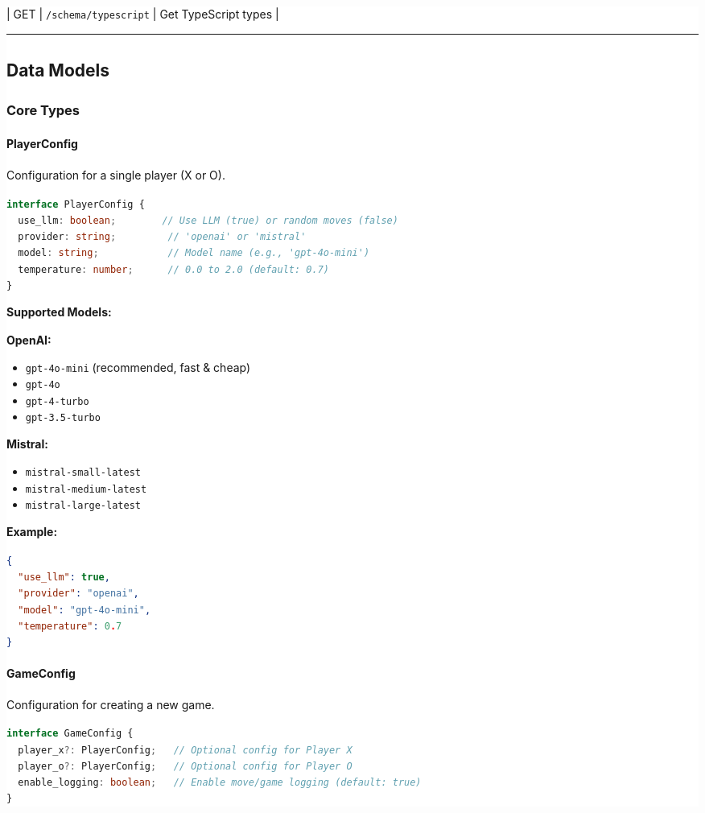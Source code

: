 | GET | `/schema/typescript` | Get TypeScript types |

---

## Data Models

### Core Types

#### PlayerConfig

Configuration for a single player (X or O).

```typescript
interface PlayerConfig {
  use_llm: boolean;        // Use LLM (true) or random moves (false)
  provider: string;         // 'openai' or 'mistral'
  model: string;            // Model name (e.g., 'gpt-4o-mini')
  temperature: number;      // 0.0 to 2.0 (default: 0.7)
}
```

**Supported Models:**

**OpenAI:**
- `gpt-4o-mini` (recommended, fast & cheap)
- `gpt-4o`
- `gpt-4-turbo`
- `gpt-3.5-turbo`

**Mistral:**
- `mistral-small-latest`
- `mistral-medium-latest`
- `mistral-large-latest`

**Example:**
```json
{
  "use_llm": true,
  "provider": "openai",
  "model": "gpt-4o-mini",
  "temperature": 0.7
}
```

#### GameConfig

Configuration for creating a new game.

```typescript
interface GameConfig {
  player_x?: PlayerConfig;   // Optional config for Player X
  player_o?: PlayerConfig;   // Optional config for Player O
  enable_logging: boolean;   // Enable move/game logging (default: true)
}
```
